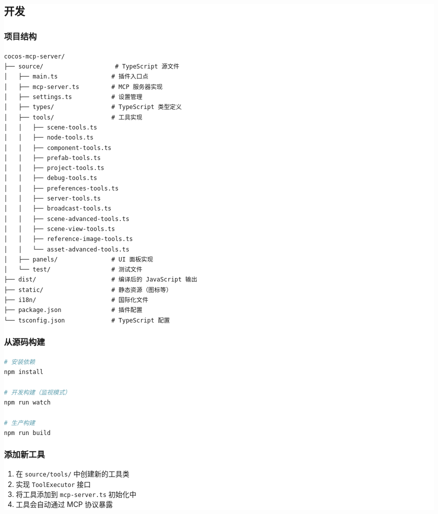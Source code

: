 ## 开发

### 项目结构
```
cocos-mcp-server/
├── source/                    # TypeScript 源文件
│   ├── main.ts               # 插件入口点
│   ├── mcp-server.ts         # MCP 服务器实现
│   ├── settings.ts           # 设置管理
│   ├── types/                # TypeScript 类型定义
│   ├── tools/                # 工具实现
│   │   ├── scene-tools.ts
│   │   ├── node-tools.ts
│   │   ├── component-tools.ts
│   │   ├── prefab-tools.ts
│   │   ├── project-tools.ts
│   │   ├── debug-tools.ts
│   │   ├── preferences-tools.ts
│   │   ├── server-tools.ts
│   │   ├── broadcast-tools.ts
│   │   ├── scene-advanced-tools.ts
│   │   ├── scene-view-tools.ts
│   │   ├── reference-image-tools.ts
│   │   └── asset-advanced-tools.ts
│   ├── panels/               # UI 面板实现
│   └── test/                 # 测试文件
├── dist/                     # 编译后的 JavaScript 输出
├── static/                   # 静态资源（图标等）
├── i18n/                     # 国际化文件
├── package.json              # 插件配置
└── tsconfig.json             # TypeScript 配置
```

### 从源码构建

```bash
# 安装依赖
npm install

# 开发构建（监视模式）
npm run watch

# 生产构建
npm run build
```

### 添加新工具

1. 在 `source/tools/` 中创建新的工具类
2. 实现 `ToolExecutor` 接口
3. 将工具添加到 `mcp-server.ts` 初始化中
4. 工具会自动通过 MCP 协议暴露
